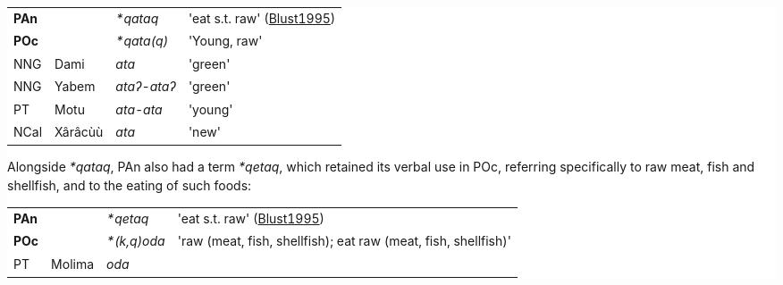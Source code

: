 <table id="1-6-3-8-156-POc-qataq-a">
<tr>
<td><strong>PAn</strong></td><td> </td>
<td>
<i>&ast;qataq</i>
</td>
<td>
'<span>eat s.t. raw</span>' (<a href="../references.md#source-Blust1995">Blust1995</a>)
</td>
</tr>
<tr>
<td><strong>POc</strong></td><td> </td>
<td>
<i>&ast;qata(q)</i>
</td>
<td>
'<span>Young, raw</span>'</td>
</tr>
<tr>
<td>NNG</td><td>Dami</td><td><i>ata</i></td>
<td>
'<span>green</span>'</td>
</tr>
<tr>
<td>NNG</td><td>Yabem</td><td><i>ataʔ-ataʔ</i></td>
<td>
'<span>green</span>'</td>
</tr>
<tr>
<td>PT</td><td>Motu</td><td><i>ata-ata</i></td>
<td>
'<span>young</span>'</td>
</tr>
<tr>
<td>NCal</td><td>Xârâcùù</td><td><i>ata</i></td>
<td>
'<span>new</span>'</td>
</tr>
</table>



Alongside _&ast;qataq_, PAn also had a term _&ast;qetaq_, which retained its verbal use in POc, referring specifically to raw meat, fish and shellfish, and to the eating of such foods:

<table id="1-6-3-8-156-POc-kqoda-a">
<tr>
<td><strong>PAn</strong></td><td> </td>
<td>
<i>&ast;qetaq</i>
</td>
<td>
'<span>eat s.t. raw</span>' (<a href="../references.md#source-Blust1995">Blust1995</a>)
</td>
</tr>
<tr>
<td><strong>POc</strong></td><td> </td>
<td>
<i>&ast;(k,q)oda</i>
</td>
<td>
'<span>raw (meat, fish, shellfish); eat raw (meat, fish, shellfish)</span>'</td>
</tr>
<tr>
<td>PT</td><td>Molima</td><td><i>oda</i></td>